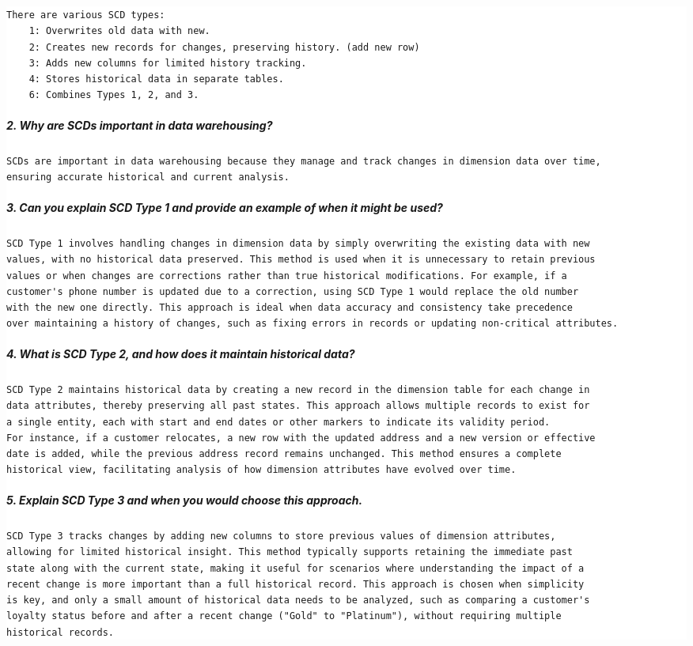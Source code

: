    There are various SCD types:
        1: Overwrites old data with new.
        2: Creates new records for changes, preserving history. (add new row)
        3: Adds new columns for limited history tracking.
        4: Stores historical data in separate tables.
        6: Combines Types 1, 2, and 3.

##### 2. Why are SCDs important in data warehousing?
    SCDs are important in data warehousing because they manage and track changes in dimension data over time, 
    ensuring accurate historical and current analysis.

##### 3. Can you explain SCD Type 1 and provide an example of when it might be used?
    SCD Type 1 involves handling changes in dimension data by simply overwriting the existing data with new 
    values, with no historical data preserved. This method is used when it is unnecessary to retain previous 
    values or when changes are corrections rather than true historical modifications. For example, if a 
    customer's phone number is updated due to a correction, using SCD Type 1 would replace the old number 
    with the new one directly. This approach is ideal when data accuracy and consistency take precedence 
    over maintaining a history of changes, such as fixing errors in records or updating non-critical attributes.

##### 4. What is SCD Type 2, and how does it maintain historical data?
    SCD Type 2 maintains historical data by creating a new record in the dimension table for each change in 
    data attributes, thereby preserving all past states. This approach allows multiple records to exist for 
    a single entity, each with start and end dates or other markers to indicate its validity period. 
    For instance, if a customer relocates, a new row with the updated address and a new version or effective 
    date is added, while the previous address record remains unchanged. This method ensures a complete 
    historical view, facilitating analysis of how dimension attributes have evolved over time.

##### 5. Explain SCD Type 3 and when you would choose this approach.
    SCD Type 3 tracks changes by adding new columns to store previous values of dimension attributes,
    allowing for limited historical insight. This method typically supports retaining the immediate past 
    state along with the current state, making it useful for scenarios where understanding the impact of a 
    recent change is more important than a full historical record. This approach is chosen when simplicity 
    is key, and only a small amount of historical data needs to be analyzed, such as comparing a customer's 
    loyalty status before and after a recent change ("Gold" to "Platinum"), without requiring multiple 
    historical records.

